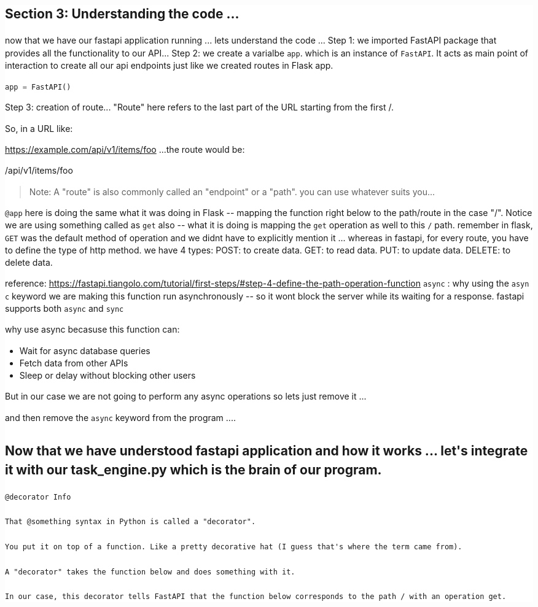 ## Section 3: Understanding the code ...
now that we have our fastapi application running ... 
lets understand the code ...
Step 1: we imported FastAPI package that provides all the functionality to our API...
Step 2: we create a varialbe `app`. which is an instance of `FastAPI`. It acts as main point of interaction to create all our api endpoints just like we created routes in Flask app.
```python
app = FastAPI()
```

Step 3: creation of route...
"Route" here refers to the last part of the URL starting from the first /.

So, in a URL like:

https://example.com/api/v1/items/foo
...the route would be:

/api/v1/items/foo

> Note: A "route" is also commonly called an "endpoint" or a "path". you can use whatever suits you...

`@app` here is doing the same what it was doing in Flask -- mapping the function right below to the path/route in the case "/".
Notice we are using something called as `get` also --
what it is doing is mapping the `get` operation as well to this `/` path.
remember in flask, `GET` was the default method of operation and we didnt have to explicitly mention it ...
whereas in fastapi, for every route, you have to define the type of http method.
we have 4 types:
POST: to create data.
GET: to read data.
PUT: to update data.
DELETE: to delete data.

reference: https://fastapi.tiangolo.com/tutorial/first-steps/#step-4-define-the-path-operation-function
`async` : why using the `async` keyword we are making this function run asynchronously -- so it wont block the server while its waiting for a response.
fastapi supports both `async` and `sync`

why use async becasuse this function can:
- Wait for async database queries
- Fetch data from other APIs
- Sleep or delay without blocking other users

But in our case we are not going to perform any async operations so lets just remove it ...

and then remove the `async` keyword from the program ....

Now that we have understood fastapi application and how it works ...
let's integrate it with our task_engine.py which is the brain of our program.
-------------------------------------------------------------------------------------------------------

```info
@decorator Info

That @something syntax in Python is called a "decorator".

You put it on top of a function. Like a pretty decorative hat (I guess that's where the term came from).

A "decorator" takes the function below and does something with it.

In our case, this decorator tells FastAPI that the function below corresponds to the path / with an operation get.

```